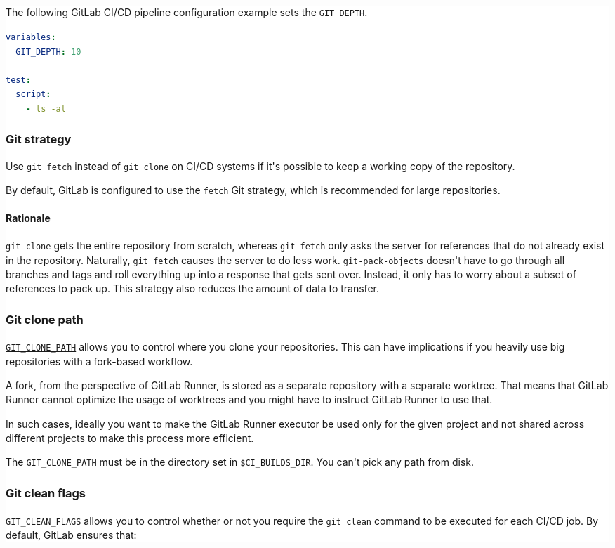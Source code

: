 The following GitLab CI/CD pipeline configuration example sets the `GIT_DEPTH`.

```yaml
variables:
  GIT_DEPTH: 10

test:
  script:
    - ls -al
```

### Git strategy

Use `git fetch` instead of `git clone` on CI/CD systems if it's possible to keep
a working copy of the repository.

By default, GitLab is configured to use the [`fetch` Git strategy](../../../../ci/runners/configure_runners.md#git-strategy),
which is recommended for large repositories.

#### Rationale

`git clone` gets the entire repository from scratch, whereas `git fetch` only
asks the server for references that do not already exist in the repository.
Naturally, `git fetch` causes the server to do less work. `git-pack-objects`
doesn't have to go through all branches and tags and roll everything up into a
response that gets sent over. Instead, it only has to worry about a subset of
references to pack up. This strategy also reduces the amount of data to transfer.

### Git clone path

[`GIT_CLONE_PATH`](../../../../ci/runners/configure_runners.md#custom-build-directories) allows you to
control where you clone your repositories. This can have implications if you
heavily use big repositories with a fork-based workflow.

A fork, from the perspective of GitLab Runner, is stored as a separate repository
with a separate worktree. That means that GitLab Runner cannot optimize the usage
of worktrees and you might have to instruct GitLab Runner to use that.

In such cases, ideally you want to make the GitLab Runner executor be used only
for the given project and not shared across different projects to make this
process more efficient.

The [`GIT_CLONE_PATH`](../../../../ci/runners/configure_runners.md#custom-build-directories) must be
in the directory set in `$CI_BUILDS_DIR`. You can't pick any path from disk.

### Git clean flags

[`GIT_CLEAN_FLAGS`](../../../../ci/runners/configure_runners.md#git-clean-flags) allows you to control
whether or not you require the `git clean` command to be executed for each CI/CD
job. By default, GitLab ensures that:
